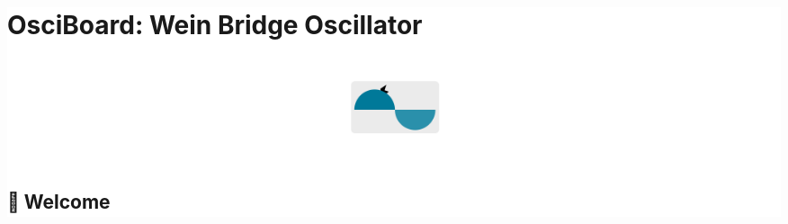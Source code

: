 # __OsciBoard__: Wein Bridge Oscillator

<p align=center>
  <img width="108" height="108" src="./Documentation/Images/Logo.svg">
</p>

## 👋 Welcome
